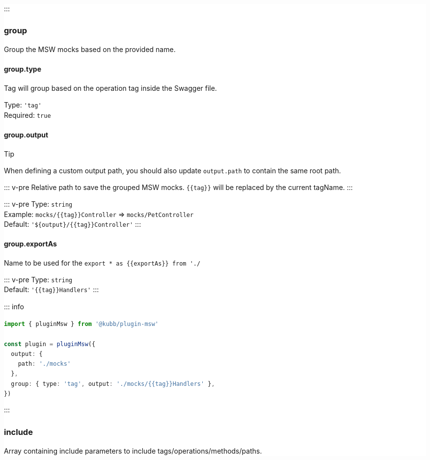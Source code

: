 :::

### group

Group the MSW mocks based on the provided name.

#### group.type

Tag will group based on the operation tag inside the Swagger file.

Type: `'tag'` <br/>
Required: `true`

#### group.output
> [!TIP]
> When defining a custom output path, you should also update `output.path` to contain the same root path.

::: v-pre
Relative path to save the grouped MSW mocks.
`{{tag}}` will be replaced by the current tagName.
:::

::: v-pre
Type: `string` <br/>
Example: `mocks/{{tag}}Controller` => `mocks/PetController` <br/>
Default: `'${output}/{{tag}}Controller'`
:::

#### group.exportAs

Name to be used for the `export * as {{exportAs}} from './`

::: v-pre
Type: `string` <br/>
Default: `'{{tag}}Handlers'`
:::

::: info

```typescript
import { pluginMsw } from '@kubb/plugin-msw'

const plugin = pluginMsw({
  output: {
    path: './mocks'
  },
  group: { type: 'tag', output: './mocks/{{tag}}Handlers' },
})
```
:::

### include

Array containing include parameters to include tags/operations/methods/paths.
